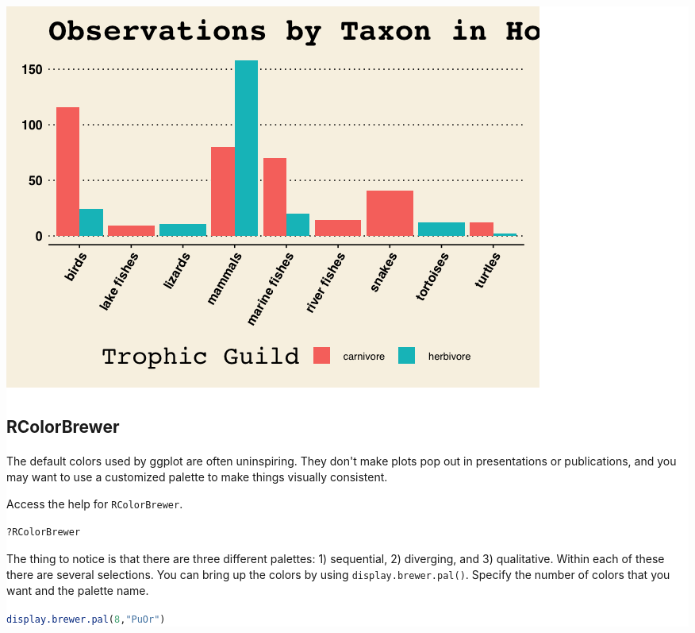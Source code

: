 ![](lab11_2_files/figure-html/unnamed-chunk-9-1.png)

## RColorBrewer
The default colors used by ggplot are often uninspiring. They don't make plots pop out in presentations or publications, and you may want to use a customized palette to make things visually consistent.  

Access the help for `RColorBrewer`.

```r
?RColorBrewer
```

The thing to notice is that there are three different palettes: 1) sequential, 2) diverging, and 3) qualitative. Within each of these there are several selections. You can bring up the colors by using `display.brewer.pal()`. Specify the number of colors that you want and the palette name.

```r
display.brewer.pal(8,"PuOr")
```

